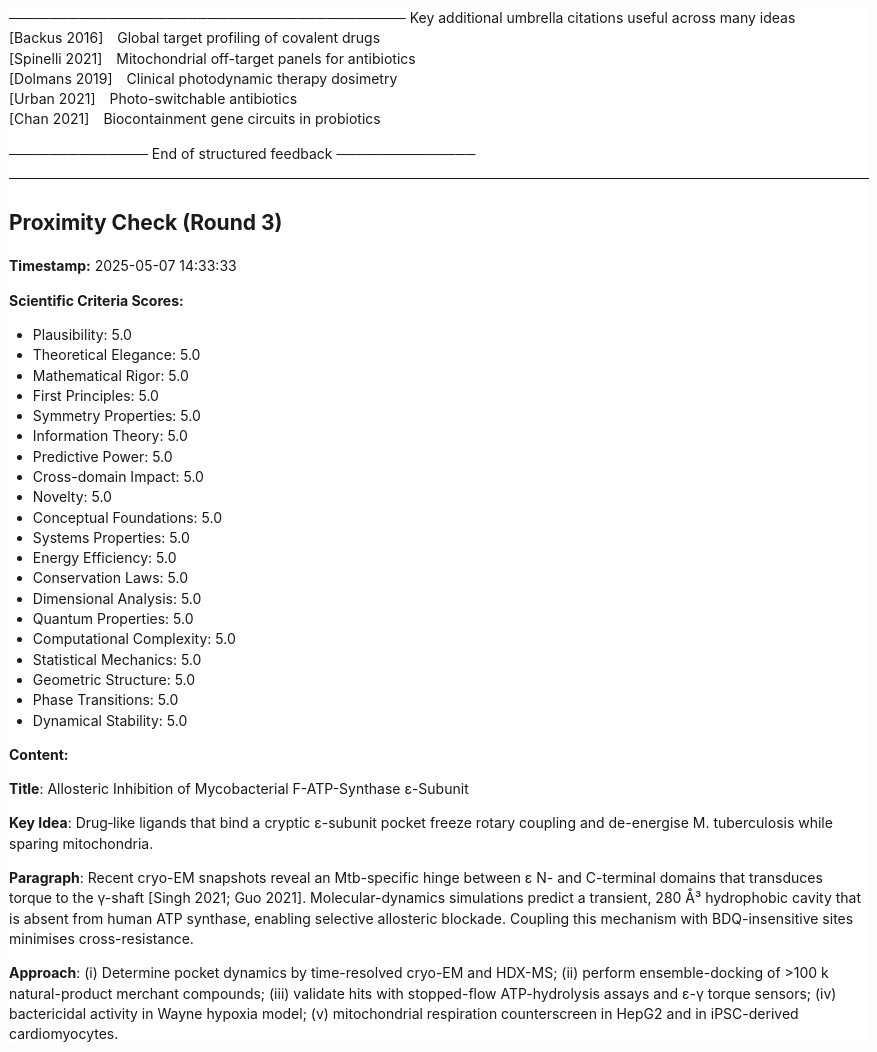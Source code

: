 ────────────────────────────────────────
Key additional umbrella citations useful across many ideas  
[Backus 2016] Global target profiling of covalent drugs  
[Spinelli 2021] Mitochondrial off-target panels for antibiotics  
[Dolmans 2019] Clinical photodynamic therapy dosimetry  
[Urban 2021] Photo-switchable antibiotics  
[Chan 2021] Biocontainment gene circuits in probiotics

────────────── End of structured feedback ──────────────

---

## Proximity Check (Round 3)

**Timestamp:** 2025-05-07 14:33:33

**Scientific Criteria Scores:**

- Plausibility: 5.0
- Theoretical Elegance: 5.0
- Mathematical Rigor: 5.0
- First Principles: 5.0
- Symmetry Properties: 5.0
- Information Theory: 5.0
- Predictive Power: 5.0
- Cross-domain Impact: 5.0
- Novelty: 5.0
- Conceptual Foundations: 5.0
- Systems Properties: 5.0
- Energy Efficiency: 5.0
- Conservation Laws: 5.0
- Dimensional Analysis: 5.0
- Quantum Properties: 5.0
- Computational Complexity: 5.0
- Statistical Mechanics: 5.0
- Geometric Structure: 5.0
- Phase Transitions: 5.0
- Dynamical Stability: 5.0

**Content:**

**Title**: Allosteric Inhibition of Mycobacterial F-ATP-Synthase ε-Subunit

**Key Idea**: Drug‐like ligands that bind a cryptic ε-subunit pocket freeze rotary coupling and de-energise M. tuberculosis while sparing mitochondria.

**Paragraph**: Recent cryo-EM snapshots reveal an Mtb-specific hinge between ε N- and C-terminal domains that transduces torque to the γ-shaft [Singh 2021; Guo 2021]. Molecular-dynamics simulations predict a transient, 280 Å³ hydrophobic cavity that is absent from human ATP synthase, enabling selective allosteric blockade. Coupling this mechanism with BDQ-insensitive sites minimises cross-resistance.

**Approach**: (i) Determine pocket dynamics by time-resolved cryo-EM and HDX-MS; (ii) perform ensemble-docking of >100 k natural-product merchant compounds; (iii) validate hits with stopped-flow ATP-hydrolysis assays and ε-γ torque sensors; (iv) bactericidal activity in Wayne hypoxia model; (v) mitochondrial respiration counterscreen in HepG2 and in iPSC-derived cardiomyocytes.
